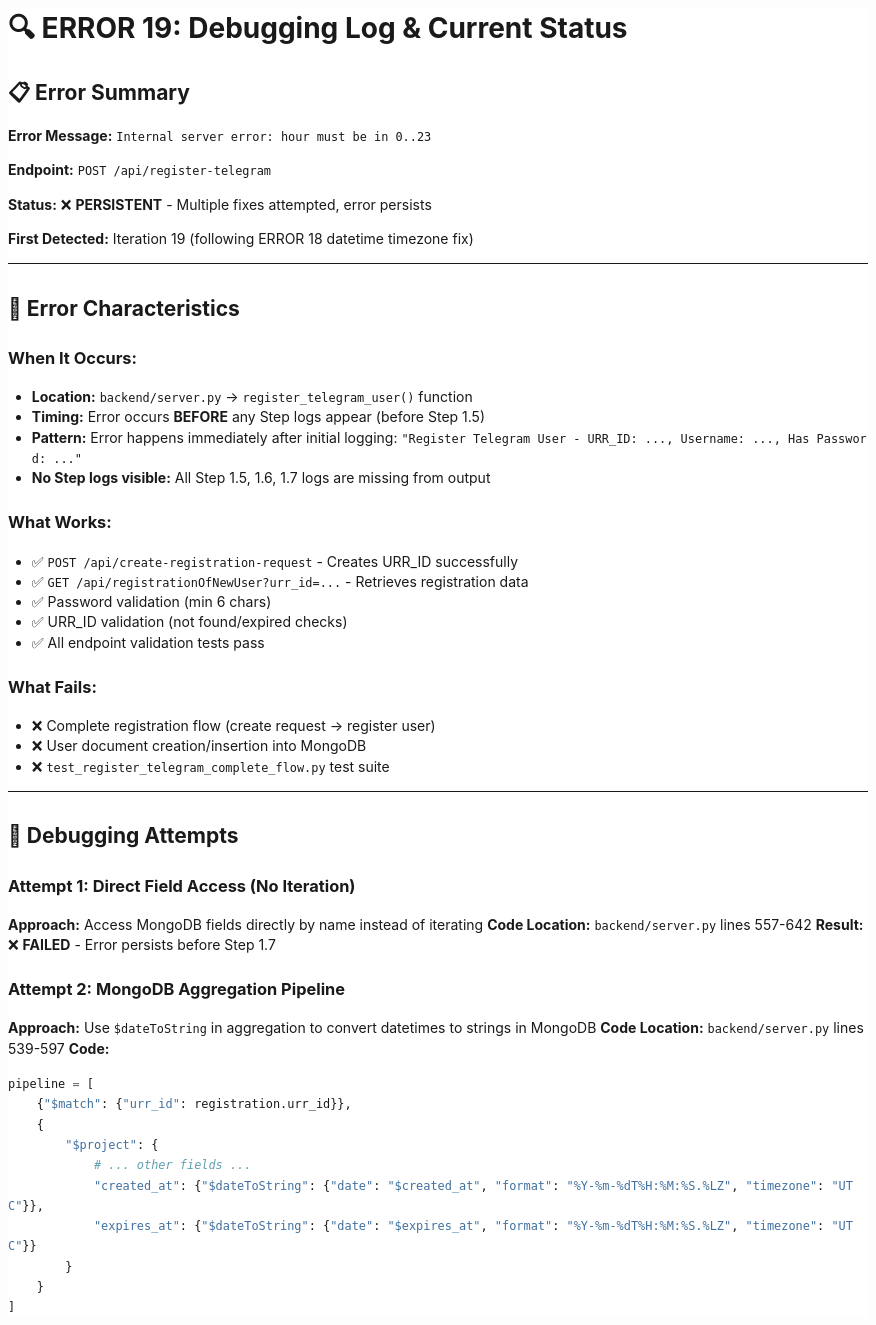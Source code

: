 # 🔍 ERROR 19: Debugging Log & Current Status

## 📋 **Error Summary**

**Error Message:** `Internal server error: hour must be in 0..23`

**Endpoint:** `POST /api/register-telegram`

**Status:** ❌ **PERSISTENT** - Multiple fixes attempted, error persists

**First Detected:** Iteration 19 (following ERROR 18 datetime timezone fix)

---

## 🎯 **Error Characteristics**

### **When It Occurs:**
- **Location:** `backend/server.py` → `register_telegram_user()` function
- **Timing:** Error occurs **BEFORE** any Step logs appear (before Step 1.5)
- **Pattern:** Error happens immediately after initial logging: `"Register Telegram User - URR_ID: ..., Username: ..., Has Password: ..."`
- **No Step logs visible:** All Step 1.5, 1.6, 1.7 logs are missing from output

### **What Works:**
- ✅ `POST /api/create-registration-request` - Creates URR_ID successfully
- ✅ `GET /api/registrationOfNewUser?urr_id=...` - Retrieves registration data
- ✅ Password validation (min 6 chars)
- ✅ URR_ID validation (not found/expired checks)
- ✅ All endpoint validation tests pass

### **What Fails:**
- ❌ Complete registration flow (create request → register user)
- ❌ User document creation/insertion into MongoDB
- ❌ `test_register_telegram_complete_flow.py` test suite

---

## 🔬 **Debugging Attempts**

### **Attempt 1: Direct Field Access (No Iteration)**
**Approach:** Access MongoDB fields directly by name instead of iterating
**Code Location:** `backend/server.py` lines 557-642
**Result:** ❌ **FAILED** - Error persists before Step 1.7

### **Attempt 2: MongoDB Aggregation Pipeline**
**Approach:** Use `$dateToString` in aggregation to convert datetimes to strings in MongoDB
**Code Location:** `backend/server.py` lines 539-597
**Code:**
```python
pipeline = [
    {"$match": {"urr_id": registration.urr_id}},
    {
        "$project": {
            # ... other fields ...
            "created_at": {"$dateToString": {"date": "$created_at", "format": "%Y-%m-%dT%H:%M:%S.%LZ", "timezone": "UTC"}},
            "expires_at": {"$dateToString": {"date": "$expires_at", "format": "%Y-%m-%dT%H:%M:%S.%LZ", "timezone": "UTC"}}
        }
    }
]
```